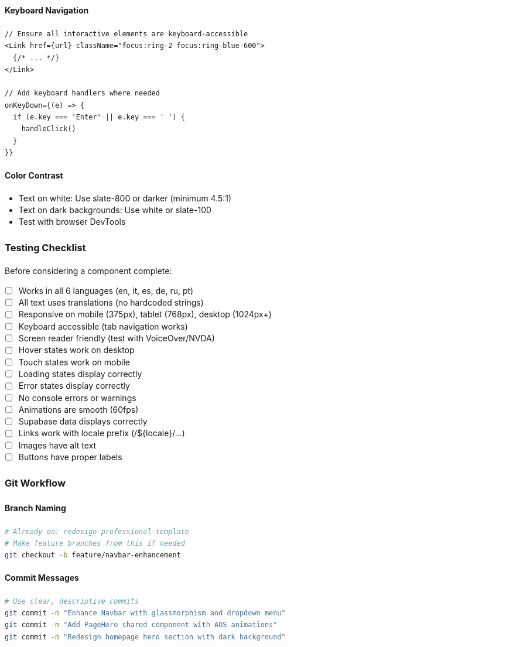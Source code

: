 #### Keyboard Navigation
```tsx
// Ensure all interactive elements are keyboard-accessible
<Link href={url} className="focus:ring-2 focus:ring-blue-600">
  {/* ... */}
</Link>

// Add keyboard handlers where needed
onKeyDown={(e) => {
  if (e.key === 'Enter' || e.key === ' ') {
    handleClick()
  }
}}
```

#### Color Contrast
- Text on white: Use slate-800 or darker (minimum 4.5:1)
- Text on dark backgrounds: Use white or slate-100
- Test with browser DevTools

### Testing Checklist

Before considering a component complete:

- [ ] Works in all 6 languages (en, it, es, de, ru, pt)
- [ ] All text uses translations (no hardcoded strings)
- [ ] Responsive on mobile (375px), tablet (768px), desktop (1024px+)
- [ ] Keyboard accessible (tab navigation works)
- [ ] Screen reader friendly (test with VoiceOver/NVDA)
- [ ] Hover states work on desktop
- [ ] Touch states work on mobile
- [ ] Loading states display correctly
- [ ] Error states display correctly
- [ ] No console errors or warnings
- [ ] Animations are smooth (60fps)
- [ ] Supabase data displays correctly
- [ ] Links work with locale prefix (/${locale}/...)
- [ ] Images have alt text
- [ ] Buttons have proper labels

### Git Workflow

#### Branch Naming
```bash
# Already on: redesign-professional-template
# Make feature branches from this if needed
git checkout -b feature/navbar-enhancement
```

#### Commit Messages
```bash
# Use clear, descriptive commits
git commit -m "Enhance Navbar with glassmorphism and dropdown menu"
git commit -m "Add PageHero shared component with AOS animations"
git commit -m "Redesign homepage hero section with dark background"
```
